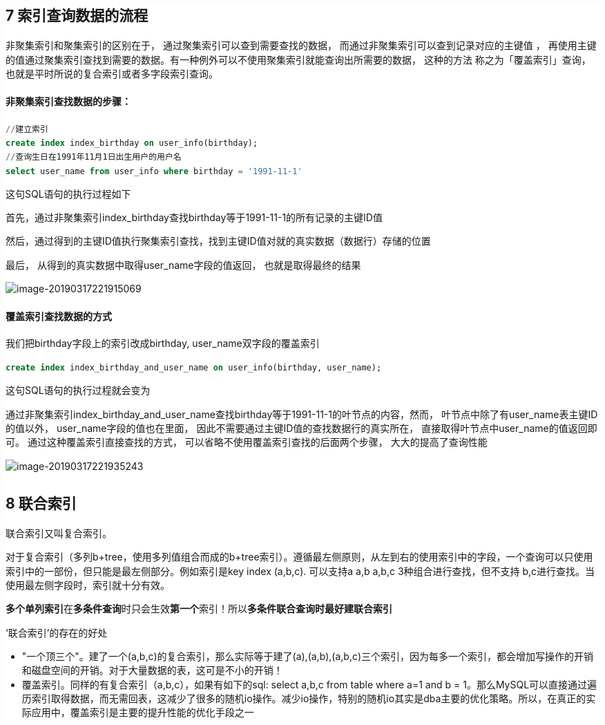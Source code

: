 ## 7  索引查询数据的流程

非聚集索引和聚集索引的区别在于， 通过聚集索引可以查到需要查找的数据， 而通过非聚集索引可以查到记录对应的主键值 ， 再使用主键的值通过聚集索引查找到需要的数据。有一种例外可以不使用聚集索引就能查询出所需要的数据， 这种的方法 称之为「覆盖索引」查询， 也就是平时所说的复合索引或者多字段索引查询。

#### 非聚集索引查找数据的步骤：

```sql
//建立索引
create index index_birthday on user_info(birthday);
//查询生日在1991年11月1日出生用户的用户名
select user_name from user_info where birthday = '1991-11-1'
```

这句SQL语句的执行过程如下

首先，通过非聚集索引index_birthday查找birthday等于1991-11-1的所有记录的主键ID值

然后，通过得到的主键ID值执行聚集索引查找，找到主键ID值对就的真实数据（数据行）存储的位置

最后， 从得到的真实数据中取得user_name字段的值返回， 也就是取得最终的结果

![image-20190317221915069](https://ws2.sinaimg.cn/large/006tKfTcgy1g165ktk59yj30xi0oagz5.jpg)

#### 覆盖索引查找数据的方式

我们把birthday字段上的索引改成birthday, user_name双字段的覆盖索引

```sql
create index index_birthday_and_user_name on user_info(birthday, user_name);
```

这句SQL语句的执行过程就会变为

通过非聚集索引index_birthday_and_user_name查找birthday等于1991-11-1的叶节点的内容，然而， 叶节点中除了有user_name表主键ID的值以外， user_name字段的值也在里面， 因此不需要通过主键ID值的查找数据行的真实所在， 直接取得叶节点中user_name的值返回即可。 通过这种覆盖索引直接查找的方式， 可以省略不使用覆盖索引查找的后面两个步骤， 大大的提高了查询性能

![image-20190317221935243](https://ws4.sinaimg.cn/large/006tKfTcgy1g165l4hzvjj30w80m0qf4.jpg)

## 8 联合索引

联合索引又叫复合索引。

对于复合索引（多列b+tree，使用多列值组合而成的b+tree索引）。遵循最左侧原则，从左到右的使用索引中的字段，一个查询可以只使用索引中的一部份，但只能是最左侧部分。例如索引是key index (a,b,c). 可以支持a  a,b a,b,c 3种组合进行查找，但不支持 b,c进行查找。当使用最左侧字段时，索引就十分有效。

**多个单列索引**在**多条件查询**时只会生效**第一个**索引！所以**多条件联合查询时最好建联合索引**

‘联合索引’的存在的好处

- "一个顶三个"。建了一个(a,b,c)的复合索引，那么实际等于建了(a),(a,b),(a,b,c)三个索引，因为每多一个索引，都会增加写操作的开销和磁盘空间的开销。对于大量数据的表，这可是不小的开销！
- 覆盖索引。同样的有复合索引（a,b,c），如果有如下的sql: select a,b,c from table where a=1 and b = 1。那么MySQL可以直接通过遍历索引取得数据，而无需回表，这减少了很多的随机io操作。减少io操作，特别的随机io其实是dba主要的优化策略。所以，在真正的实际应用中，覆盖索引是主要的提升性能的优化手段之一


